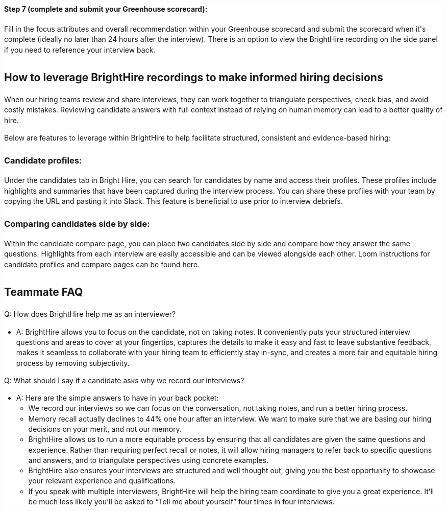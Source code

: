 #### Step 7 (complete and submit your Greenhouse scorecard):

Fill in the focus attributes and overall recommendation within your Greenhouse scorecard and submit the scorecard when it's complete (ideally no later than 24 hours after the interview). There is an option to view the BrightHire recording on the side panel if you need to reference your interview back.

## How to leverage BrightHire recordings to make informed hiring decisions

When our hiring teams review and share interviews, they can work together to triangulate perspectives, check bias, and avoid costly mistakes. Reviewing candidate answers with full context instead of relying on human memory can lead to a better quality of hire.

Below are features to leverage within BrightHire to help facilitate structured, consistent and evidence-based hiring:

### Candidate profiles:

Under the candidates tab in Bright Hire, you can search for candidates by name and access their profiles. These profiles include highlights and summaries that have been captured during the interview process. You can share these profiles with your team by copying the URL and pasting it into Slack. This feature is beneficial to use prior to interview debriefs.

### Comparing candidates side by side:

Within the candidate compare page, you can place two candidates side by side and compare how they answer the same questions. Highlights from each interview are easily accessible and can be viewed alongside each other. Loom instructions for candidate profiles and compare pages can be found [here](https://www.loom.com/share/1c2dc7f0b9244555a531b58f9eb06bad?sid=9ed821c9-7b8c-44e1-9a0b-61f4f3b1669d).

## Teammate FAQ

Q: How does BrightHire help me as an interviewer?

- A: BrightHire allows you to focus on the candidate, not on taking notes. It conveniently puts your structured interview questions and areas to cover at your fingertips, captures the details to make it easy and fast to leave substantive feedback, makes it seamless to collaborate with your hiring team to efficiently stay in-sync, and creates a more fair and equitable hiring process by removing subjectivity.

Q: What should I say if a candidate asks why we record our interviews?

- A: Here are the simple answers to have in your back pocket:
  - We record our interviews so we can focus on the conversation, not taking notes, and run a better hiring process.
  - Memory recall actually declines to 44% one hour after an interview. We want to make sure that we are basing our hiring decisions on your merit, and not our memory.
  - BrightHire allows us to run a more equitable process by ensuring that all candidates are given the same questions and experience. Rather than requiring perfect recall or notes, it will allow hiring managers to refer back to specific questions and answers, and to triangulate perspectives using concrete examples.
  - BrightHire also ensures your interviews are structured and well thought out, giving you the best opportunity to showcase your relevant experience and qualifications.
  - If you speak with multiple interviewers, BrightHire will help the hiring team coordinate to give you a great experience. It’ll be much less likely you’ll be asked to “Tell me about yourself” four times in four interviews.

